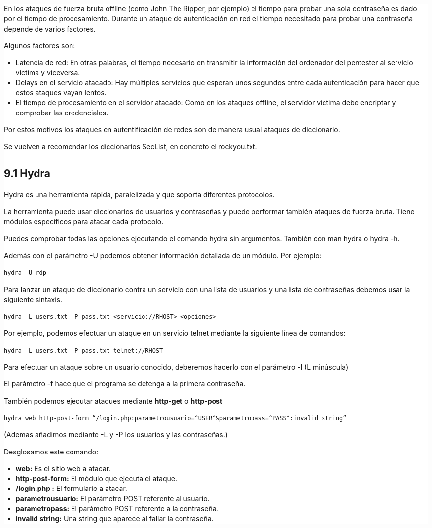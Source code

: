 En los ataques de fuerza bruta offline (como John The Ripper, por ejemplo) el tiempo para probar una sola contraseña es dado por el tiempo de procesamiento. Durante un ataque de autenticación en red el tiempo necesitado para probar una contraseña depende de varios factores.

Algunos factores son:

  - Latencia de red: En otras palabras, el tiempo necesario en transmitir la información del ordenador del pentester al servicio víctima y viceversa.
  - Delays en el servicio atacado: Hay múltiples servicios que esperan unos segundos entre cada autenticación para hacer que estos ataques vayan lentos.
  - El tiempo de procesamiento en el servidor atacado: Como en los ataques offline, el servidor víctima debe encriptar y comprobar las credenciales.

Por estos motivos los ataques en autentificación de redes son de manera usual ataques de diccionario.

Se vuelven a recomendar los diccionarios SecList, en concreto el rockyou.txt.

## [](#header-2)9.1 Hydra

Hydra es una herramienta rápida, paralelizada y que soporta diferentes protocolos.

La herramienta puede usar diccionarios de usuarios y contraseñas y puede performar también ataques de fuerza bruta. Tiene módulos específicos para atacar cada protocolo.

Puedes comprobar todas las opciones ejecutando el comando hydra sin argumentos.
También con man hydra o hydra -h.

Además con el parámetro -U podemos obtener información detallada de un módulo. Por ejemplo:
```
hydra -U rdp
```
Para lanzar un ataque de diccionario contra un servicio con una lista de usuarios y una lista de contraseñas debemos usar la siguiente sintaxis.
```
hydra -L users.txt -P pass.txt <servicio://RHOST> <opciones>
```
Por ejemplo, podemos efectuar un ataque en un servicio telnet mediante la siguiente línea de comandos:
```
hydra -L users.txt -P pass.txt telnet://RHOST
```
Para efectuar un ataque sobre un usuario conocido, deberemos hacerlo con el parámetro -l (L minúscula)

El parámetro -f hace que el programa se detenga a la primera contraseña.

También podemos ejecutar ataques mediante **http-get** o **http-post**
```
hydra web http-post-form “/login.php:parametrousuario=^USER^&parametropass=^PASS^:invalid string”
```
(Ademas añadimos mediante -L y -P los usuarios y las contraseñas.)

Desglosamos este comando:

  - **web:** Es el sitio web a atacar.
  - **http-post-form:** El módulo que ejecuta el ataque.
  - **/login.php :** El formulario a atacar.
  - **parametrousuario:** El parámetro POST referente al usuario.
  - **parametropass:** El parámetro POST referente a la contraseña.
  - **invalid string:** Una string que aparece al fallar la contraseña.
